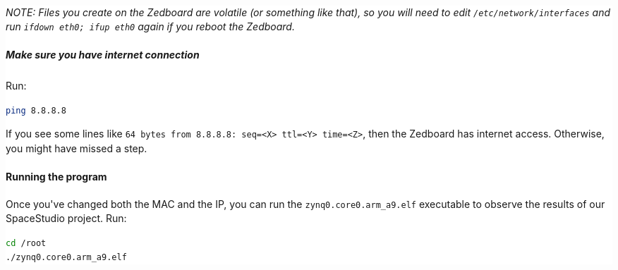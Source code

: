 *NOTE: Files you create on the Zedboard are volatile (or something like that), so you will need to edit `/etc/network/interfaces` and run `ifdown eth0; ifup eth0` again if you reboot the Zedboard.*

##### Make sure you have internet connection

Run:

```bash
ping 8.8.8.8
```

If you see some lines like `64 bytes from 8.8.8.8: seq=<X> ttl=<Y> time=<Z>`, then the Zedboard has internet access. Otherwise, you might have missed a step.

#### Running the program

Once you've changed both the MAC and the IP, you can run the `zynq0.core0.arm_a9.elf` executable to observe the results of our SpaceStudio project. Run:

```bash
cd /root
./zynq0.core0.arm_a9.elf
```
